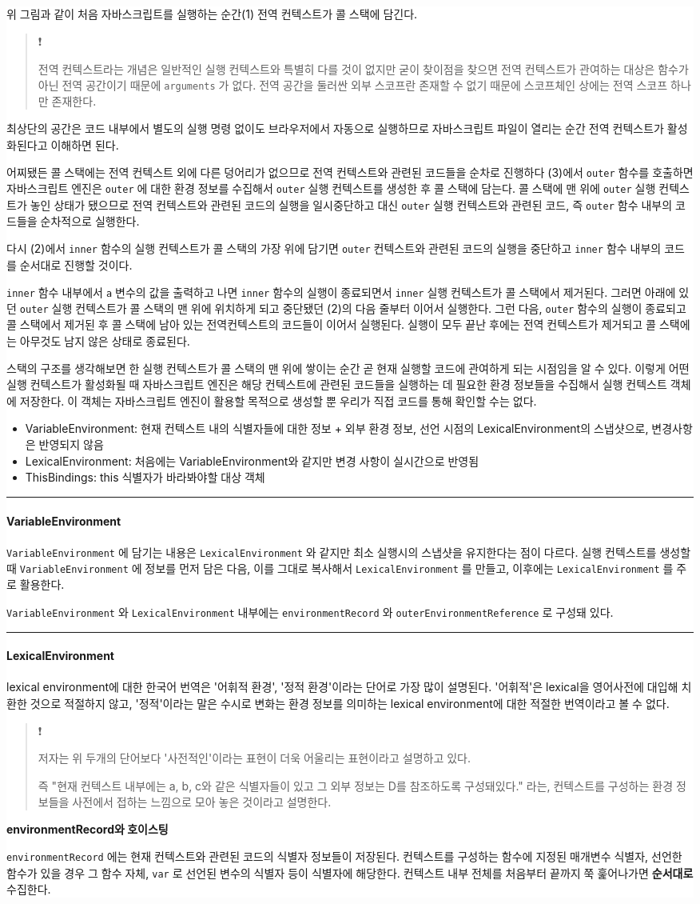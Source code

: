 위 그림과 같이 처음 자바스크립트를 실행하는 순간(1) 전역 컨텍스트가 콜 스택에 담긴다. 

> ❗️
>
> 전역 컨텍스트라는 개념은 일반적인 실행 컨텍스트와 특별히 다를 것이 없지만 굳이 찾이점을 찾으면 전역 컨텍스트가 관여하는 대상은 함수가 아닌 전역 공간이기 때문에 `arguments` 가 없다. 전역 공간을 둘러싼 외부 스코프란 존재할 수 없기 때문에 스코프체인 상에는 전역 스코프 하나만 존재한다.

최상단의 공간은 코드 내부에서 별도의 실행 명령 없이도 브라우저에서 자동으로 실행하므로 자바스크립트 파일이 열리는 순간 전역 컨텍스트가 활성화된다고 이해하면 된다.

어찌됐든 콜 스택에는 전역 컨텍스트 외에 다른 덩어리가 없으므로 전역 컨텍스트와 관련된 코드들을 순차로 진행하다 (3)에서 `outer` 함수를 호출하면 자바스크립트 엔진은 `outer` 에 대한 환경 정보를 수집해서 `outer` 실행 컨텍스트를 생성한 후 콜 스택에 담는다. 콜 스택에 맨 위에 `outer` 실행 컨텍스트가 놓인 상태가 됐으므로 전역 컨텍스트와 관련된 코드의 실행을 일시중단하고 대신 `outer` 실행 컨텍스트와 관련된 코드, 즉 `outer` 함수 내부의 코드들을 순차적으로 실행한다.

다시 (2)에서 `inner` 함수의 실행 컨텍스트가 콜 스택의 가장 위에 담기면 `outer` 컨텍스트와 관련된 코드의 실행을 중단하고 `inner` 함수 내부의 코드를 순서대로 진행할 것이다.

`inner` 함수 내부에서 `a` 변수의 값을 출력하고 나면 `inner` 함수의 실행이 종료되면서 `inner` 실행 컨텍스트가 콜 스택에서 제거된다. 그러면 아래에 있던 `outer` 실행 컨텍스트가 콜 스택의 맨 위에 위치하게 되고 중단됐던 (2)의 다음 줄부터 이어서 실행한다. 그런 다음, `outer` 함수의 실행이 종료되고 콜 스택에서 제거된 후 콜 스택에 남아 있는 전역컨텍스트의 코드들이 이어서 실행된다. 실행이 모두 끝난 후에는 전역 컨텍스트가 제거되고 콜 스택에는 아무것도 남지 않은 상태로 종료된다.

스택의 구조를 생각해보면 한 실행 컨텍스트가 콜 스택의 맨 위에 쌓이는 순간 곧 현재 실행할 코드에 관여하게 되는 시점임을 알 수 있다. 이렇게 어떤 실행 컨텍스트가 활성화될 때 자바스크립트 엔진은 해당 컨텍스트에 관련된 코드들을 실행하는 데 필요한 환경 정보들을 수집해서 실행 컨텍스트 객체에 저장한다. 이 객체는 자바스크립트 엔진이 활용할 목적으로 생성할 뿐 우리가 직접 코드를 통해 확인할 수는 없다.

- VariableEnvironment: 현재 컨텍스트 내의 식별자들에 대한 정보 + 외부 환경 정보, 선언 시점의 LexicalEnvironment의 스냅샷으로, 변경사항은 반영되지 않음
- LexicalEnvironment: 처음에는 VariableEnvironment와 같지만 변경 사항이 실시간으로 반영됨
- ThisBindings: this 식별자가 바라봐야할 대상 객체

----

#### VariableEnvironment

`VariableEnvironment` 에 담기는 내용은 `LexicalEnvironment` 와 같지만 최소 실행시의 스냅샷을 유지한다는 점이 다르다. 실행 컨텍스트를 생성할 때 `VariableEnvironment` 에 정보를 먼저 담은 다음, 이를 그대로 복사해서 `LexicalEnvironment` 를 만들고, 이후에는 `LexicalEnvironment` 를 주로 활용한다.

`VariableEnvironment` 와 `LexicalEnvironment` 내부에는 `environmentRecord` 와 `outerEnvironmentReference` 로 구성돼 있다. 

----

#### LexicalEnvironment

lexical environment에 대한 한국어 번역은 '어휘적 환경', '정적 환경'이라는 단어로 가장 많이 설명된다. '어휘적'은 lexical을 영어사전에 대입해 치환한 것으로 적절하지 않고, '정적'이라는 말은 수시로 변화는 환경 정보를 의미하는 lexical environment에 대한 적절한 번역이라고 볼 수 없다.

> ❗️
>
> 저자는 위 두개의 단어보다 '사전적인'이라는 표현이 더욱 어울리는 표현이라고 설명하고 있다. 
>
> 즉 "현재 컨텍스트 내부에는 a, b, c와 같은 식별자들이 있고 그 외부 정보는 D를 참조하도록 구성돼있다." 라는, 컨텍스트를 구성하는 환경 정보들을 사전에서 접하는 느낌으로 모아 놓은 것이라고 설명한다.

**environmentRecord와 호이스팅**

`environmentRecord` 에는 현재 컨텍스트와 관련된 코드의 식별자 정보들이 저장된다. 컨텍스트를 구성하는 함수에 지정된 매개변수 식별자, 선언한 함수가 있을 경우 그 함수 자체, `var` 로 선언된 변수의 식별자 등이 식별자에 해당한다. 컨텍스트 내부 전체를 처음부터 끝까지 쭉 훑어나가면 **순서대로** 수집한다.
